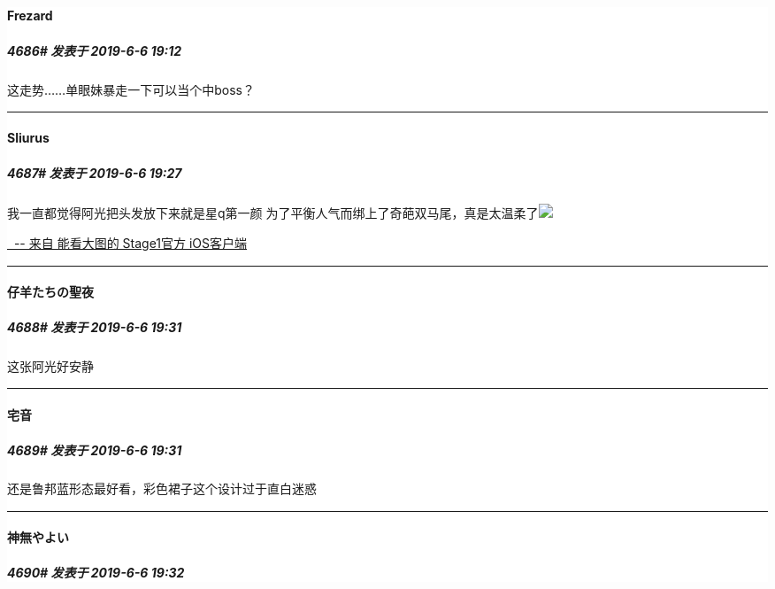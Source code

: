 ####  Frezard  
##### 4686#       发表于 2019-6-6 19:12




这走势……单眼妹暴走一下可以当个中boss？







*****

####  Sliurus  
##### 4687#       发表于 2019-6-6 19:27




我一直都觉得阿光把头发放下来就是星q第一颜
为了平衡人气而绑上了奇葩双马尾，真是太温柔了<img src="https://static.saraba1st.com/image/smiley/face2017/018.png" referrerpolicy="no-referrer">

[  -- 来自 能看大图的 Stage1官方 iOS客户端](https://itunes.apple.com/fi/app/saraba1st/id1221237470?mt=8)







*****

####  仔羊たちの聖夜  
##### 4688#       发表于 2019-6-6 19:31




这张阿光好安静







*****

####  宅音  
##### 4689#       发表于 2019-6-6 19:31




还是鲁邦蓝形态最好看，彩色裙子这个设计过于直白迷惑







*****

####  神無やよい  
##### 4690#       发表于 2019-6-6 19:32
